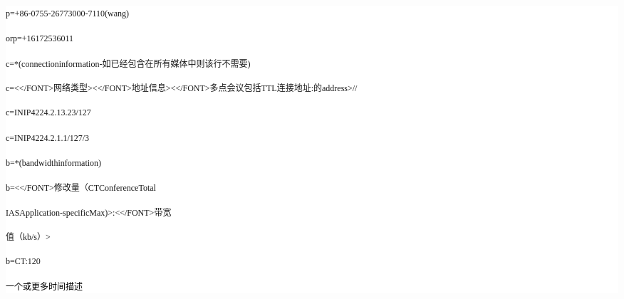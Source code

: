 <p style="margin-left:0cm;"><span lang="en-us" xml:lang="en-us"><span style="font-family:'Times New Roman';"><span style="font-size:12px;">p=+86-0755-26773000-7110(wang)</span></span></span></p>
<p style="margin-left:0cm;"><span lang="en-us" xml:lang="en-us"><span style="font-family:'Times New Roman';"><span style="font-size:12px;">orp=+16172536011</span></span></span></p>
</td>
</tr><tr><td valign="top" width="211" style="border-bottom-width:1pt;border-bottom-style:solid;border-left-width:1.5pt;border-left-style:solid;width:158.1pt;border-top-color:rgb(236,233,216);border-right-width:1pt;border-right-style:solid;">
<p style="margin-left:0cm;"><span style="font-size:12px;"><span lang="en-us" xml:lang="en-us"><span style="font-family:'Times New Roman';">c=*(connectioninformation-</span></span><span style="font-family:'宋体';">如已经包含在所有媒体中则该行不需要</span><span lang="en-us" xml:lang="en-us"><span style="font-family:'Times New Roman';">)</span></span></span></p>
</td>
<td valign="top" width="402" style="border-bottom-width:1pt;border-bottom-style:solid;border-left-color:rgb(236,233,216);width:301.45pt;border-top-color:rgb(236,233,216);border-right-width:1.5pt;border-right-style:solid;">
<p style="margin-left:0cm;"><span style="font-size:12px;"><span lang="en-us" xml:lang="en-us"><span style="font-family:'Times New Roman';">c=&lt;&lt;/FONT&gt;</span><span style="font-family:'宋体';">网络类型</span><span lang="en-us" xml:lang="en-us"><span style="font-family:'Times New Roman';">&gt;&lt;&lt;/FONT&gt;</span><span style="font-family:'宋体';">地址信息</span><span lang="en-us" xml:lang="en-us"><span style="font-family:'Times New Roman';">&gt;&lt;&lt;/FONT&gt;</span><span style="font-family:'宋体';">多点会议包括</span><span lang="en-us" xml:lang="en-us"><span style="font-family:'Times New Roman';">TTL</span></span><span style="font-family:'宋体';">连接地址</span><span lang="en-us" xml:lang="en-us"><span style="font-family:'Times New Roman';">:</span><span style="font-family:'宋体';">的</span><span lang="en-us" xml:lang="en-us"><span style="font-family:'Times New Roman';">address&gt;//</span></span></span></span></span></span></span></p>
<p style="margin-left:0cm;"><span lang="en-us" xml:lang="en-us"><span style="font-family:'Times New Roman';"><span style="font-size:12px;">c=INIP4224.2.13.23/127</span></span></span></p>
<p style="margin-left:0cm;"><span style="font-family:'Times New Roman';"><span style="font-size:12px;"><span lang="en-us" xml:lang="en-us">c=INIP4224.2.1.1/127/3</span></span></span></p>
</td>
</tr><tr><td valign="top" width="211" style="border-bottom-width:1.5pt;border-bottom-style:solid;border-left-width:1.5pt;border-left-style:solid;width:158.1pt;border-top-color:rgb(236,233,216);border-right-width:1pt;border-right-style:solid;">
<p style="margin-left:0cm;"><span style="font-family:'Times New Roman';"><span style="font-size:12px;"><span lang="en-us" xml:lang="en-us">b=*(bandwidthinformation)</span></span></span></p>
</td>
<td valign="top" width="402" style="border-bottom-width:1.5pt;border-bottom-style:solid;border-left-color:rgb(236,233,216);width:301.45pt;border-top-color:rgb(236,233,216);border-right-width:1.5pt;border-right-style:solid;">
<p style="margin-left:0cm;"><span style="font-size:12px;"><span lang="en-us" xml:lang="en-us"><span style="font-family:'Times New Roman';">b=&lt;&lt;/FONT&gt;</span><span style="font-family:'宋体';">修改量（</span><span lang="en-us" xml:lang="en-us"><span style="font-family:'Times New Roman';">CTConferenceTotal</span></span></span></span></p>
<p style="margin-left:0cm;"><span style="font-size:12px;"><span lang="en-us" xml:lang="en-us"><span style="font-family:'Times New Roman';">IASApplication-specificMax)&gt;:&lt;&lt;/FONT&gt;</span><span style="font-family:'宋体';">带宽</span></span></span></p>
<p style="margin-left:0cm;"><span style="font-size:12px;"><span style="font-family:'宋体';">值（</span><span lang="en-us" xml:lang="en-us"><span style="font-family:'Times New Roman';">kb/s</span></span><span style="font-family:'宋体';">）</span><span lang="en-us" xml:lang="en-us"><span style="font-family:'Times New Roman';">&gt;</span></span></span></p>
<p style="margin-left:0cm;"><span style="font-family:'Times New Roman';"><span style="font-size:12px;"><span lang="en-us" xml:lang="en-us">b=CT:120</span></span></span></p>
</td>
</tr><tr><td colspan="2" valign="top" width="613" style="border-bottom-width:1.5pt;border-bottom-style:solid;border-left-width:1.5pt;border-left-style:solid;width:459.55pt;border-top-color:rgb(236,233,216);border-right-width:1.5pt;border-right-style:solid;">
<p style="margin-left:0cm;"><span style="font-size:12px;"><span style="font-family:'宋体';color:#000000;">一个或更多时间描述</span></span></p>
</td>
</tr><tr><td valign="top" width="211" style="border-bottom-width:1pt;border-bottom-style:solid;border-left-width:1.5pt;border-left-style:solid;width:158.1pt;border-top-color:rgb(236,233,216);border-right-width:1pt;border-right-style:solid;">